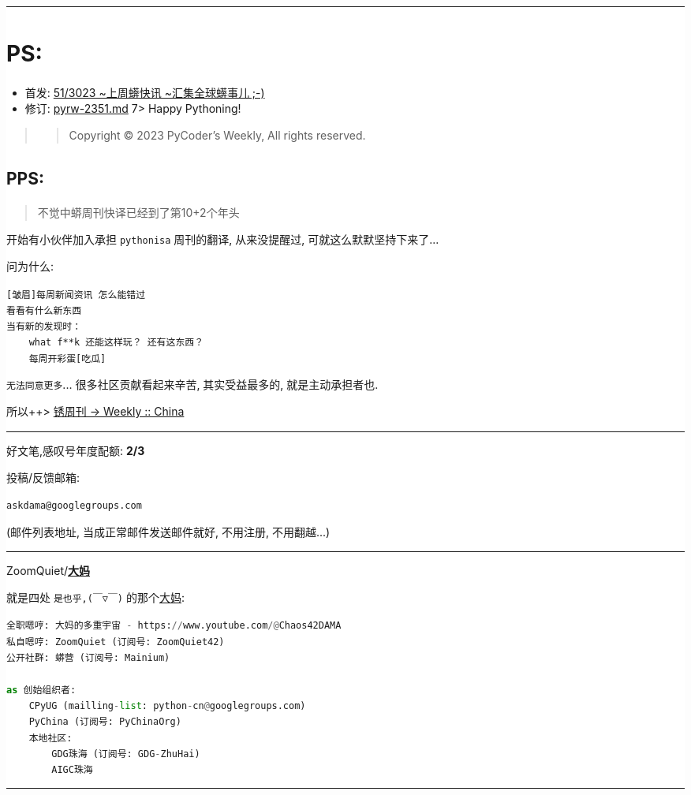 -----------------------------------------
# PS:

- 首发: [51/3023 ~上周蠎快讯 ~汇集全球蠎事儿 ;-)](http://weekly.pychina.org/pyrecap/pyrw-2351.html)
- 修订: [pyrw-2351.md](https://github.com/PyChina/weekly/blob/master/content/pyrecap/pyrw-2351.md)
7> Happy Pythoning!

>> Copyright © 2023 PyCoder’s Weekly, All rights reserved.
    
## PPS:
> 不觉中蟒周刊快译已经到了第10+2个年头

开始有小伙伴加入承担 `pythonisa` 周刊的翻译,
从来没提醒过, 可就这么默默坚持下来了...

问为什么:

    [皱眉]每周新闻资讯 怎么能错过 
    看看有什么新东西 
    当有新的发现时：
        what f**k 还能这样玩？ 还有这东西？
        每周开彩蛋[吃瓜]

`无法同意更多`...
很多社区贡献看起来辛苦,
其实受益最多的,
就是主动承担者也.

所以++> [锈周刊 -> Weekly :: China<Rustaceans>](https://weekly.rs.101.so/2023/index.html)

-------------

好文笔,感叹号年度配额: **2/3**

投稿/反馈邮箱:

    askdama@googlegroups.com

(邮件列表地址, 
当成正常邮件发送邮件就好, 不用注册, 不用翻越...)


-------------

ZoomQuiet/**[大妈](https://mp.weixin.qq.com/s/N5TuRRbF599D4Q90XdDA7g)**

就是四处 `是也乎,(￣▽￣)` 的那个[大妈](https://mp.weixin.qq.com/s/N5TuRRbF599D4Q90XdDA7g):



```python
全职嗯哼: 大妈的多重宇宙 - https://www.youtube.com/@Chaos42DAMA
私自嗯哼: ZoomQuiet (订阅号: ZoomQuiet42)
公开社群: 蟒营 (订阅号: Mainium)

as 创始组织者:
    CPyUG (mailling-list: python-cn@googlegroups.com)
    PyChina (订阅号: PyChinaOrg)
    本地社区: 
        GDG珠海 (订阅号: GDG-ZhuHai)
        AIGC珠海 

```

-------------



